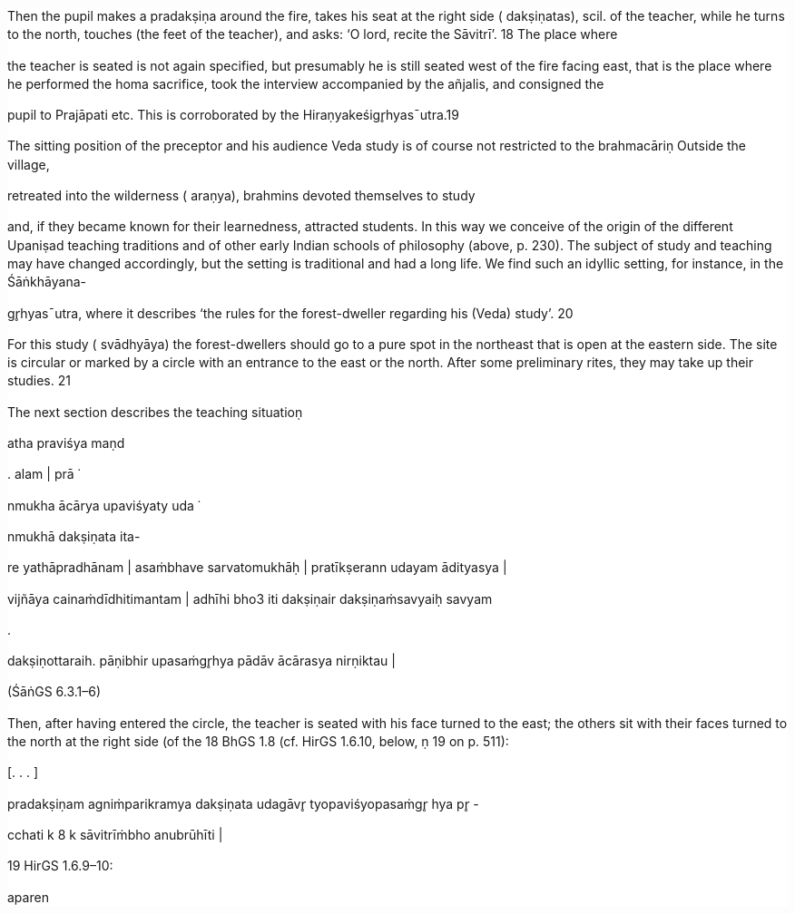 Then the pupil makes a pradakṣiṇa  around the fire, takes his seat at the right side \( dakṣiṇatas\), scil. of the teacher, while he turns to the north, touches \(the feet of the teacher\), and asks: ‘O lord, recite the Sāvitrī’. 18 The place where

the teacher is seated is not again specified, but presumably he is still seated west of the fire facing east, that is the place where he performed the homa sacrifice, took the interview accompanied by the añjalis, and consigned the

pupil to Prajāpati etc. This is corroborated by the Hiraṇyakeśigr̥hyas¯utra.19

The sitting position of the preceptor and his audience Veda study is of course not restricted to the brahmacāriṇ Outside the village, 

retreated into the wilderness \( araṇya\), brahmins devoted themselves to study

and, if they became known for their learnedness, attracted students. In this way we conceive of the origin of the different Upaniṣad teaching traditions and of other early Indian schools of philosophy \(above, p. 230\). The subject of study and teaching may have changed accordingly, but the setting is traditional and had a long life. We find such an idyllic setting, for instance, in the Śāṅkhāyana-

gr̥hyas¯utra, where it describes ‘the rules for the forest-dweller regarding his \(Veda\) study’. 20

For this study \( svādhyāya\) the forest-dwellers should go to a pure spot in the northeast that is open at the eastern side. The site is circular or marked by a circle with an entrance to the east or the north. After some preliminary rites, they may take up their studies. 21

The next section describes the teaching situatioṇ 

atha praviśya maṇd

. alam | prā ˙

nmukha ācārya upaviśyaty uda ˙

nmukhā dakṣiṇata ita-

re yathāpradhānam | asaṁbhave sarvatomukhāḥ | pratīkṣerann udayam ādityasya |

vijñāya cainaṁdīdhitimantam | adhīhi bho3 iti dakṣiṇair dakṣiṇaṁsavyaiḥ savyam

. 

dakṣiṇottaraih. pāṇibhir upasaṁgr̥hya pādāv ācārasya nirṇiktau |

\(ŚāṅGS 6.3.1–6\)

Then, after having entered the circle, the teacher is seated with his face turned to the east; the others sit with their faces turned to the north at the right side \(of the 18 BhGS 1.8 \(cf. HirGS 1.6.10, below, ṇ 19 on p. 511\):

\[. . . \]

pradakṣiṇam agniṁparikramya dakṣiṇata udagāvr̥ tyopaviśyopasaṁgr̥ hya pr̥ -

cchati  k 8 k sāvitrīṁbho anubrūhīti |

19 HirGS 1.6.9–10:

aparen
